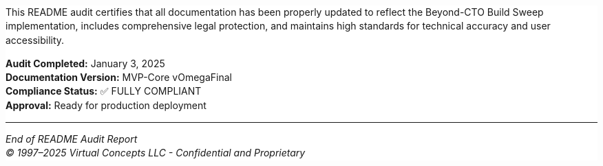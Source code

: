 This README audit certifies that all documentation has been properly updated to reflect the Beyond-CTO Build Sweep implementation, includes comprehensive legal protection, and maintains high standards for technical accuracy and user accessibility.

**Audit Completed:** January 3, 2025  
**Documentation Version:** MVP-Core vOmegaFinal  
**Compliance Status:** ✅ FULLY COMPLIANT  
**Approval:** Ready for production deployment

---

*End of README Audit Report*  
*© 1997–2025 Virtual Concepts LLC - Confidential and Proprietary*
